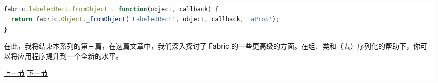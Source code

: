 ```javascript
fabric.labeledRect.fromObject = function(object, callback) {
  return fabric.Object._fromObject('LabeledRect', object, callback, 'aProp');
}
```
在此，我将结束本系列的第三篇，在这篇文章中，我们深入探讨了 Fabric 的一些更高级的方面。在组、类和（去）序列化的帮助下，你可以将应用程序提升到一个全新的水平。

[上一节](./part2.md) [下一节](./part4.md)